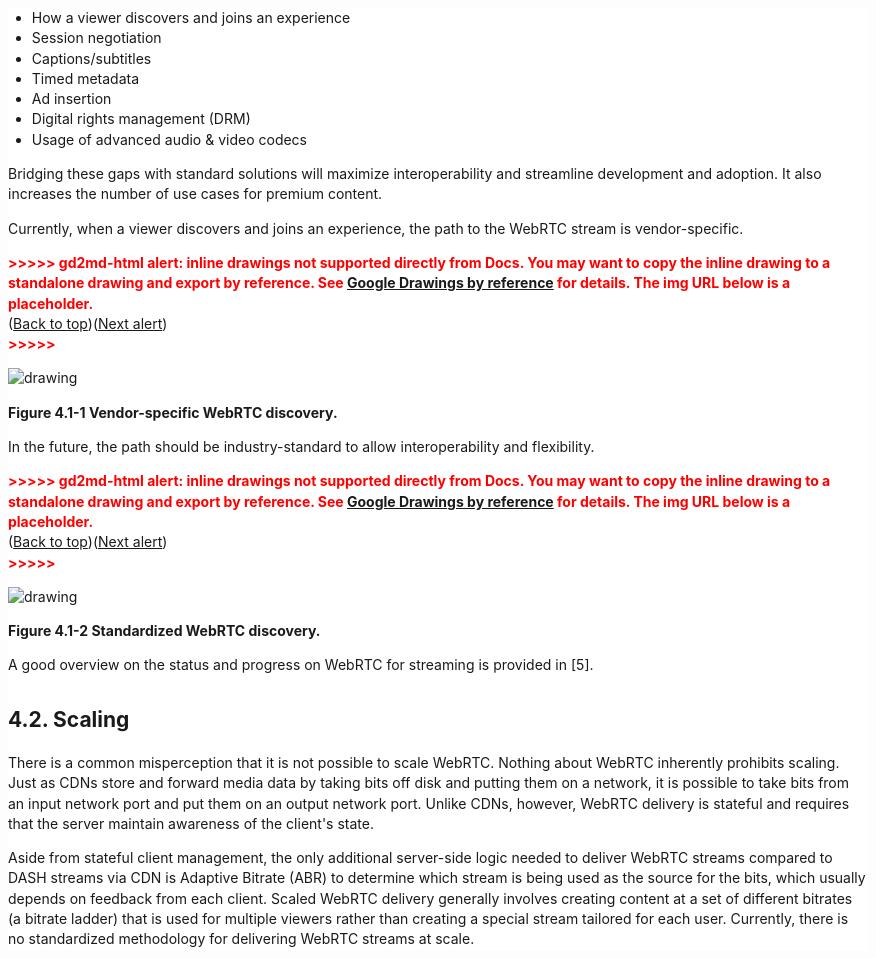 * How a viewer discovers and joins an experience
* Session negotiation
* Captions/subtitles
* Timed metadata
* Ad insertion
* Digital rights management (DRM)
* Usage of advanced audio & video codecs

Bridging these gaps with standard solutions will maximize interoperability and streamline development and adoption. It also increases the number of use cases for premium content.

Currently, when a viewer discovers and joins an experience, the path to the WebRTC stream is vendor-specific. 



<p id="gdcalert7" ><span style="color: red; font-weight: bold">>>>>>  gd2md-html alert: inline drawings not supported directly from Docs. You may want to copy the inline drawing to a standalone drawing and export by reference. See <a href="https://github.com/evbacher/gd2md-html/wiki/Google-Drawings-by-reference">Google Drawings by reference</a> for details. The img URL below is a placeholder. </span><br>(<a href="#">Back to top</a>)(<a href="#gdcalert8">Next alert</a>)<br><span style="color: red; font-weight: bold">>>>>> </span></p>


![drawing](https://docs.google.com/drawings/d/12345/export/png)

**Figure 4.1-1 Vendor-specific WebRTC discovery.**

In the future, the path should be industry-standard to allow interoperability and flexibility.



<p id="gdcalert8" ><span style="color: red; font-weight: bold">>>>>>  gd2md-html alert: inline drawings not supported directly from Docs. You may want to copy the inline drawing to a standalone drawing and export by reference. See <a href="https://github.com/evbacher/gd2md-html/wiki/Google-Drawings-by-reference">Google Drawings by reference</a> for details. The img URL below is a placeholder. </span><br>(<a href="#">Back to top</a>)(<a href="#gdcalert9">Next alert</a>)<br><span style="color: red; font-weight: bold">>>>>> </span></p>


![drawing](https://docs.google.com/drawings/d/12345/export/png)

**Figure 4.1-2 Standardized WebRTC discovery.**

A good overview on the status and progress on WebRTC for streaming is provided in [5].


## 4.2. Scaling

There is a common misperception that it is not possible to scale WebRTC. Nothing about WebRTC inherently prohibits scaling. Just as CDNs store and forward media data by taking bits off disk and putting them on a network, it is possible to take bits from an input network port and put them on an output network port. Unlike CDNs, however, WebRTC delivery is stateful and requires that the server maintain awareness of the client's state.

Aside from stateful client management, the only additional server-side logic needed to deliver WebRTC streams compared to DASH streams via CDN is Adaptive Bitrate (ABR) to determine which stream is being used as the source for the bits, which usually depends on feedback from each client. Scaled WebRTC delivery generally involves creating content at a set of different bitrates (a bitrate ladder) that is used for multiple viewers rather than creating a special stream tailored for each user. Currently, there is no standardized methodology for delivering WebRTC streams at scale.
